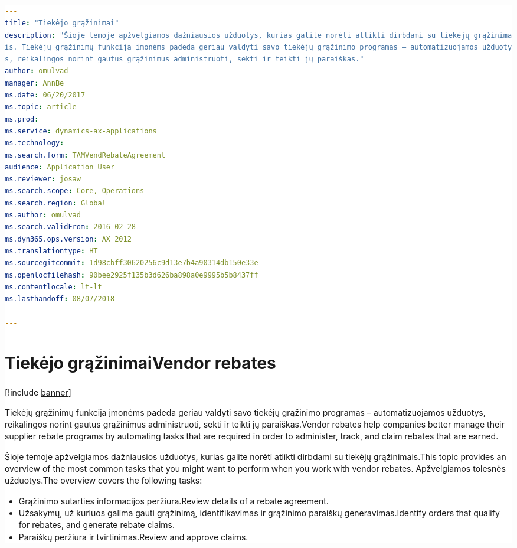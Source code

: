 ```yaml
---
title: "Tiekėjo grąžinimai"
description: "Šioje temoje apžvelgiamos dažniausios užduotys, kurias galite norėti atlikti dirbdami su tiekėjų grąžinimais. Tiekėjų grąžinimų funkcija įmonėms padeda geriau valdyti savo tiekėjų grąžinimo programas – automatizuojamos užduotys, reikalingos norint gautus grąžinimus administruoti, sekti ir teikti jų paraiškas."
author: omulvad
manager: AnnBe
ms.date: 06/20/2017
ms.topic: article
ms.prod: 
ms.service: dynamics-ax-applications
ms.technology: 
ms.search.form: TAMVendRebateAgreement
audience: Application User
ms.reviewer: josaw
ms.search.scope: Core, Operations
ms.search.region: Global
ms.author: omulvad
ms.search.validFrom: 2016-02-28
ms.dyn365.ops.version: AX 2012
ms.translationtype: HT
ms.sourcegitcommit: 1d98cbff30620256c9d13e7b4a90314db150e33e
ms.openlocfilehash: 90bee2925f135b3d626ba898a0e9995b5b8437ff
ms.contentlocale: lt-lt
ms.lasthandoff: 08/07/2018

---
```


# <a name="vendor-rebates"></a><span data-ttu-id="b9d3a-104">Tiekėjo grąžinimai</span><span class="sxs-lookup"><span data-stu-id="b9d3a-104">Vendor rebates</span></span>
[!include [banner](../includes/banner.md)]

<span data-ttu-id="b9d3a-105">Tiekėjų grąžinimų funkcija įmonėms padeda geriau valdyti savo tiekėjų grąžinimo programas – automatizuojamos užduotys, reikalingos norint gautus grąžinimus administruoti, sekti ir teikti jų paraiškas.</span><span class="sxs-lookup"><span data-stu-id="b9d3a-105">Vendor rebates help companies better manage their supplier rebate programs by automating tasks that are required in order to administer, track, and claim rebates that are earned.</span></span>

<span data-ttu-id="b9d3a-106">Šioje temoje apžvelgiamos dažniausios užduotys, kurias galite norėti atlikti dirbdami su tiekėjų grąžinimais.</span><span class="sxs-lookup"><span data-stu-id="b9d3a-106">This topic provides an overview of the most common tasks that you might want to perform when you work with vendor rebates.</span></span> <span data-ttu-id="b9d3a-107">Apžvelgiamos tolesnės užduotys.</span><span class="sxs-lookup"><span data-stu-id="b9d3a-107">The overview covers the following tasks:</span></span>

- <span data-ttu-id="b9d3a-108">Grąžinimo sutarties informacijos peržiūra.</span><span class="sxs-lookup"><span data-stu-id="b9d3a-108">Review details of a rebate agreement.</span></span>
- <span data-ttu-id="b9d3a-109">Užsakymų, už kuriuos galima gauti grąžinimą, identifikavimas ir grąžinimo paraiškų generavimas.</span><span class="sxs-lookup"><span data-stu-id="b9d3a-109">Identify orders that qualify for rebates, and generate rebate claims.</span></span>
- <span data-ttu-id="b9d3a-110">Paraiškų peržiūra ir tvirtinimas.</span><span class="sxs-lookup"><span data-stu-id="b9d3a-110">Review and approve claims.</span></span>
